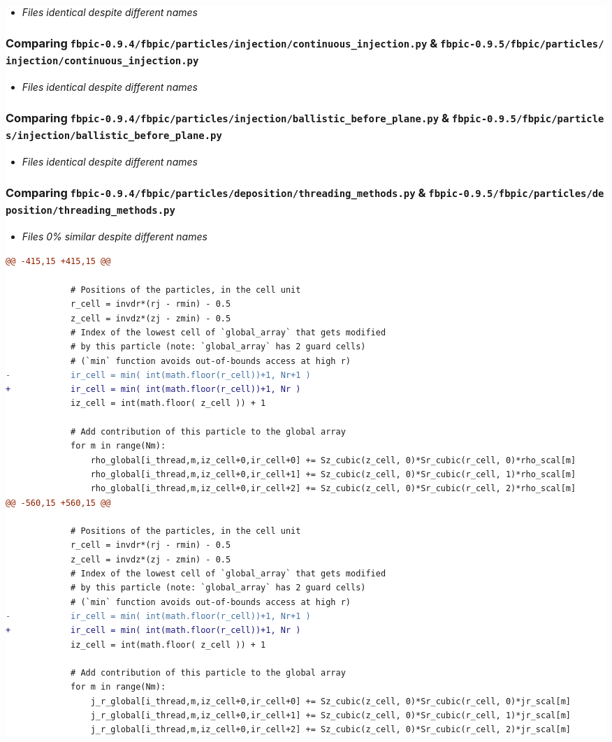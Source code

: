  * *Files identical despite different names*

### Comparing `fbpic-0.9.4/fbpic/particles/injection/continuous_injection.py` & `fbpic-0.9.5/fbpic/particles/injection/continuous_injection.py`

 * *Files identical despite different names*

### Comparing `fbpic-0.9.4/fbpic/particles/injection/ballistic_before_plane.py` & `fbpic-0.9.5/fbpic/particles/injection/ballistic_before_plane.py`

 * *Files identical despite different names*

### Comparing `fbpic-0.9.4/fbpic/particles/deposition/threading_methods.py` & `fbpic-0.9.5/fbpic/particles/deposition/threading_methods.py`

 * *Files 0% similar despite different names*

```diff
@@ -415,15 +415,15 @@
 
             # Positions of the particles, in the cell unit
             r_cell = invdr*(rj - rmin) - 0.5
             z_cell = invdz*(zj - zmin) - 0.5
             # Index of the lowest cell of `global_array` that gets modified
             # by this particle (note: `global_array` has 2 guard cells)
             # (`min` function avoids out-of-bounds access at high r)
-            ir_cell = min( int(math.floor(r_cell))+1, Nr+1 )
+            ir_cell = min( int(math.floor(r_cell))+1, Nr )
             iz_cell = int(math.floor( z_cell )) + 1
 
             # Add contribution of this particle to the global array
             for m in range(Nm):
                 rho_global[i_thread,m,iz_cell+0,ir_cell+0] += Sz_cubic(z_cell, 0)*Sr_cubic(r_cell, 0)*rho_scal[m]
                 rho_global[i_thread,m,iz_cell+0,ir_cell+1] += Sz_cubic(z_cell, 0)*Sr_cubic(r_cell, 1)*rho_scal[m]
                 rho_global[i_thread,m,iz_cell+0,ir_cell+2] += Sz_cubic(z_cell, 0)*Sr_cubic(r_cell, 2)*rho_scal[m]
@@ -560,15 +560,15 @@
 
             # Positions of the particles, in the cell unit
             r_cell = invdr*(rj - rmin) - 0.5
             z_cell = invdz*(zj - zmin) - 0.5
             # Index of the lowest cell of `global_array` that gets modified
             # by this particle (note: `global_array` has 2 guard cells)
             # (`min` function avoids out-of-bounds access at high r)
-            ir_cell = min( int(math.floor(r_cell))+1, Nr+1 )
+            ir_cell = min( int(math.floor(r_cell))+1, Nr )
             iz_cell = int(math.floor( z_cell )) + 1
 
             # Add contribution of this particle to the global array
             for m in range(Nm):
                 j_r_global[i_thread,m,iz_cell+0,ir_cell+0] += Sz_cubic(z_cell, 0)*Sr_cubic(r_cell, 0)*jr_scal[m]
                 j_r_global[i_thread,m,iz_cell+0,ir_cell+1] += Sz_cubic(z_cell, 0)*Sr_cubic(r_cell, 1)*jr_scal[m]
                 j_r_global[i_thread,m,iz_cell+0,ir_cell+2] += Sz_cubic(z_cell, 0)*Sr_cubic(r_cell, 2)*jr_scal[m]
```
